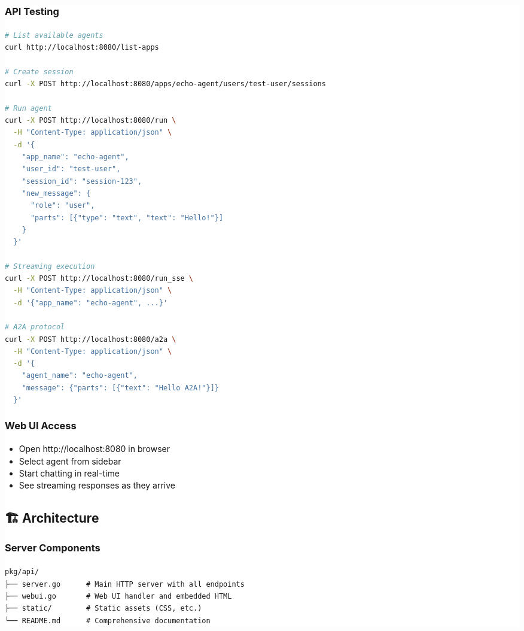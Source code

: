 ### API Testing
```bash
# List available agents
curl http://localhost:8080/list-apps

# Create session
curl -X POST http://localhost:8080/apps/echo-agent/users/test-user/sessions

# Run agent
curl -X POST http://localhost:8080/run \
  -H "Content-Type: application/json" \
  -d '{
    "app_name": "echo-agent",
    "user_id": "test-user",
    "session_id": "session-123",
    "new_message": {
      "role": "user",
      "parts": [{"type": "text", "text": "Hello!"}]
    }
  }'

# Streaming execution
curl -X POST http://localhost:8080/run_sse \
  -H "Content-Type: application/json" \
  -d '{"app_name": "echo-agent", ...}'

# A2A protocol
curl -X POST http://localhost:8080/a2a \
  -H "Content-Type: application/json" \
  -d '{
    "agent_name": "echo-agent",
    "message": {"parts": [{"text": "Hello A2A!"}]}
  }'
```

### Web UI Access
- Open http://localhost:8080 in browser
- Select agent from sidebar
- Start chatting in real-time
- See streaming responses as they arrive

## 🏗️ Architecture

### Server Components
```
pkg/api/
├── server.go      # Main HTTP server with all endpoints
├── webui.go       # Web UI handler and embedded HTML
├── static/        # Static assets (CSS, etc.)
└── README.md      # Comprehensive documentation
```
